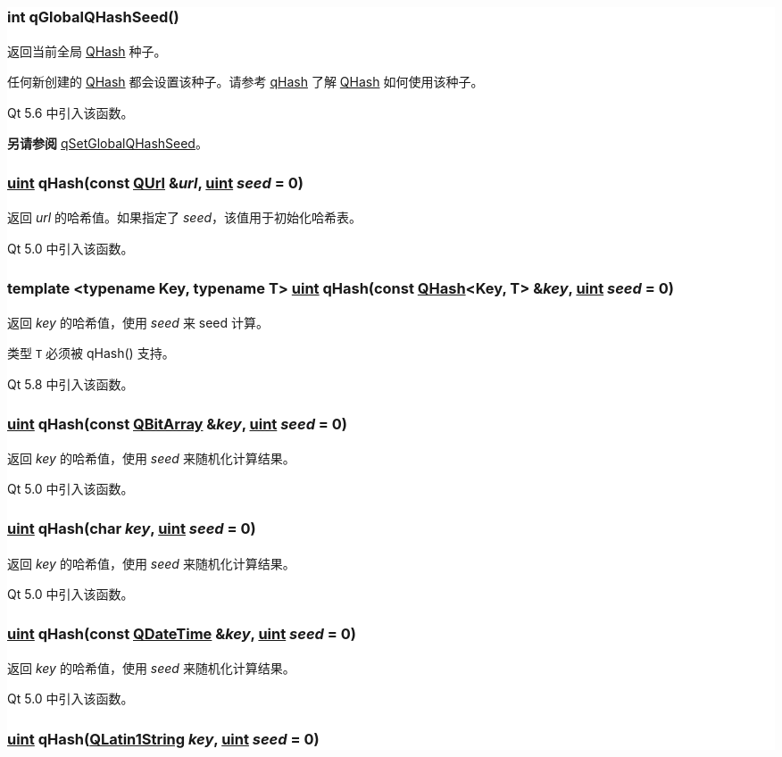 ### int qGlobalQHashSeed()

返回当前全局 [QHash](QHash.md#qhash-哈希函数) 种子。

任何新创建的 [QHash](QHash.md#qhash-哈希函数) 都会设置该种子。请参考 [qHash](QHash.md#qhash-哈希函数) 了解 [QHash](QHash.md#qhash-哈希函数) 如何使用该种子。

Qt 5.6 中引入该函数。

**另请参阅** [qSetGlobalQHashSeed](QHash.md#void-qsetglobalqhashseedint-newseed)。

### [uint](../../G/QtGlobal/QtGlobal.md#typedef-uint) qHash(const [QUrl](../../U/QUrl/QUrl.md) &*url*, [uint](../../G/QtGlobal/QtGlobal.md#typedef-uint) *seed* = 0)

返回 *url* 的哈希值。如果指定了 *seed*，该值用于初始化哈希表。

Qt 5.0 中引入该函数。

### template <typename Key, typename T> [uint](../../G/QtGlobal/QtGlobal.md#typedef-uint) qHash(const [QHash](QHash.md#qhashqhash)<Key, T> &*key*, [uint](../../G/QtGlobal/QtGlobal.md#typedef-uint) *seed* = 0)

返回 *key* 的哈希值，使用 *seed* 来 seed 计算。

类型 `T` 必须被 qHash() 支持。

Qt 5.8 中引入该函数。

### [uint](../../G/QtGlobal/QtGlobal.md#typedef-uint) qHash(const [QBitArray](../../B/QBitArray/QBitArray.md) &*key*, [uint](../../G/QtGlobal/QtGlobal.md#typedef-uint) *seed* = 0)

返回 *key* 的哈希值，使用 *seed* 来随机化计算结果。

Qt 5.0 中引入该函数。

### [uint](../../G/QtGlobal/QtGlobal.md#typedef-uint) qHash(char *key*, [uint](../../G/QtGlobal/QtGlobal.md#typedef-uint) *seed* = 0)

返回 *key* 的哈希值，使用 *seed* 来随机化计算结果。

Qt 5.0 中引入该函数。

### [uint](../../G/QtGlobal/QtGlobal.md#typedef-uint) qHash(const [QDateTime](../../D/QDateTime/QDateTime.md) &*key*, [uint](../../G/QtGlobal/QtGlobal.md#typedef-uint) *seed* = 0)

返回 *key* 的哈希值，使用 *seed* 来随机化计算结果。

Qt 5.0 中引入该函数。

### [uint](../../G/QtGlobal/QtGlobal.md#typedef-uint) qHash([QLatin1String](../../L/QLatin1String/QLatin1String.md) *key*, [uint](../../G/QtGlobal/QtGlobal.md#typedef-uint) *seed* = 0)
